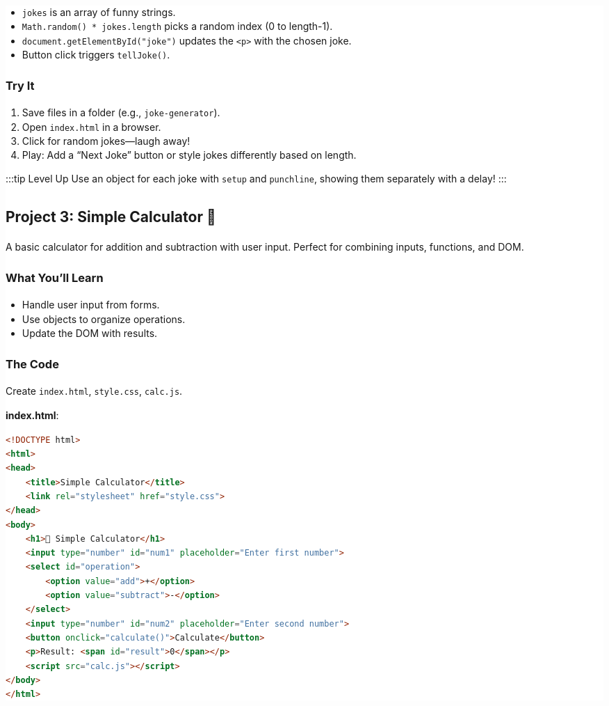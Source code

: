 - `jokes` is an array of funny strings.
- `Math.random() * jokes.length` picks a random index (0 to length-1).
- `document.getElementById("joke")` updates the `<p>` with the chosen joke.
- Button click triggers `tellJoke()`.

### Try It

1. Save files in a folder (e.g., `joke-generator`).
2. Open `index.html` in a browser.
3. Click for random jokes—laugh away!
4. Play: Add a “Next Joke” button or style jokes differently based on length.

:::tip Level Up
Use an object for each joke with `setup` and `punchline`, showing them separately with a delay!
:::

## Project 3: Simple Calculator 🧮

A basic calculator for addition and subtraction with user input. Perfect for combining inputs, functions, and DOM.

### What You’ll Learn

- Handle user input from forms.
- Use objects to organize operations.
- Update the DOM with results.

### The Code

Create `index.html`, `style.css`, `calc.js`.

**index.html**:

```html
<!DOCTYPE html>
<html>
<head>
    <title>Simple Calculator</title>
    <link rel="stylesheet" href="style.css">
</head>
<body>
    <h1>🧮 Simple Calculator</h1>
    <input type="number" id="num1" placeholder="Enter first number">
    <select id="operation">
        <option value="add">+</option>
        <option value="subtract">-</option>
    </select>
    <input type="number" id="num2" placeholder="Enter second number">
    <button onclick="calculate()">Calculate</button>
    <p>Result: <span id="result">0</span></p>
    <script src="calc.js"></script>
</body>
</html>
```

